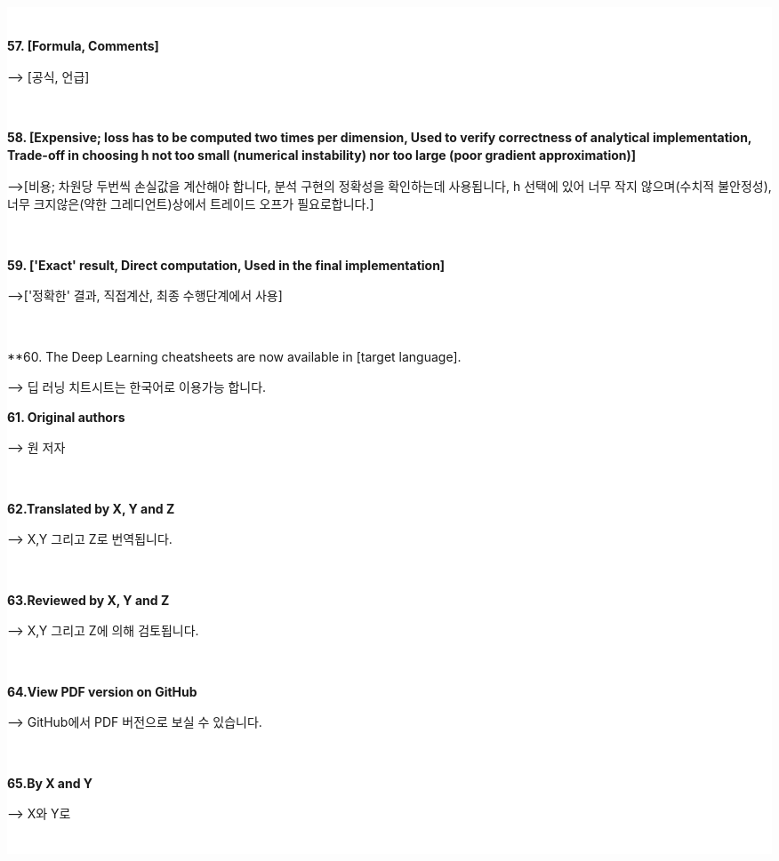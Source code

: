<br>


**57. [Formula, Comments]**

&#10230; [공식, 언급]

<br>


**58. [Expensive; loss has to be computed two times per dimension, Used to verify correctness of analytical implementation, Trade-off in choosing h not too small (numerical instability) nor too large (poor gradient approximation)]**

&#10230;[비용; 차원당 두번씩 손실값을 계산해야 합니다, 분석 구현의 정확성을 확인하는데 사용됩니다, h 선택에 있어 너무 작지 않으며(수치적 불안정성), 너무 크지않은(약한 그레디언트)상에서 트레이드 오프가 필요로합니다.]

<br>


**59. ['Exact' result, Direct computation, Used in the final implementation]**

&#10230;['정확한' 결과, 직접계산, 최종 수행단계에서 사용]

<br>


**60. The Deep Learning cheatsheets are now available in [target language].

&#10230; 딥 러닝 치트시트는 한국어로 이용가능 합니다.


**61. Original authors**

&#10230; 원 저자

<br>

**62.Translated by X, Y and Z**

&#10230; X,Y 그리고 Z로 번역됩니다.

<br>

**63.Reviewed by X, Y and Z**

&#10230; X,Y 그리고 Z에 의해 검토됩니다.

<br>

**64.View PDF version on GitHub**

&#10230; GitHub에서 PDF 버전으로 보실 수 있습니다.

<br>

**65.By X and Y**

&#10230; X와 Y로

<br>
